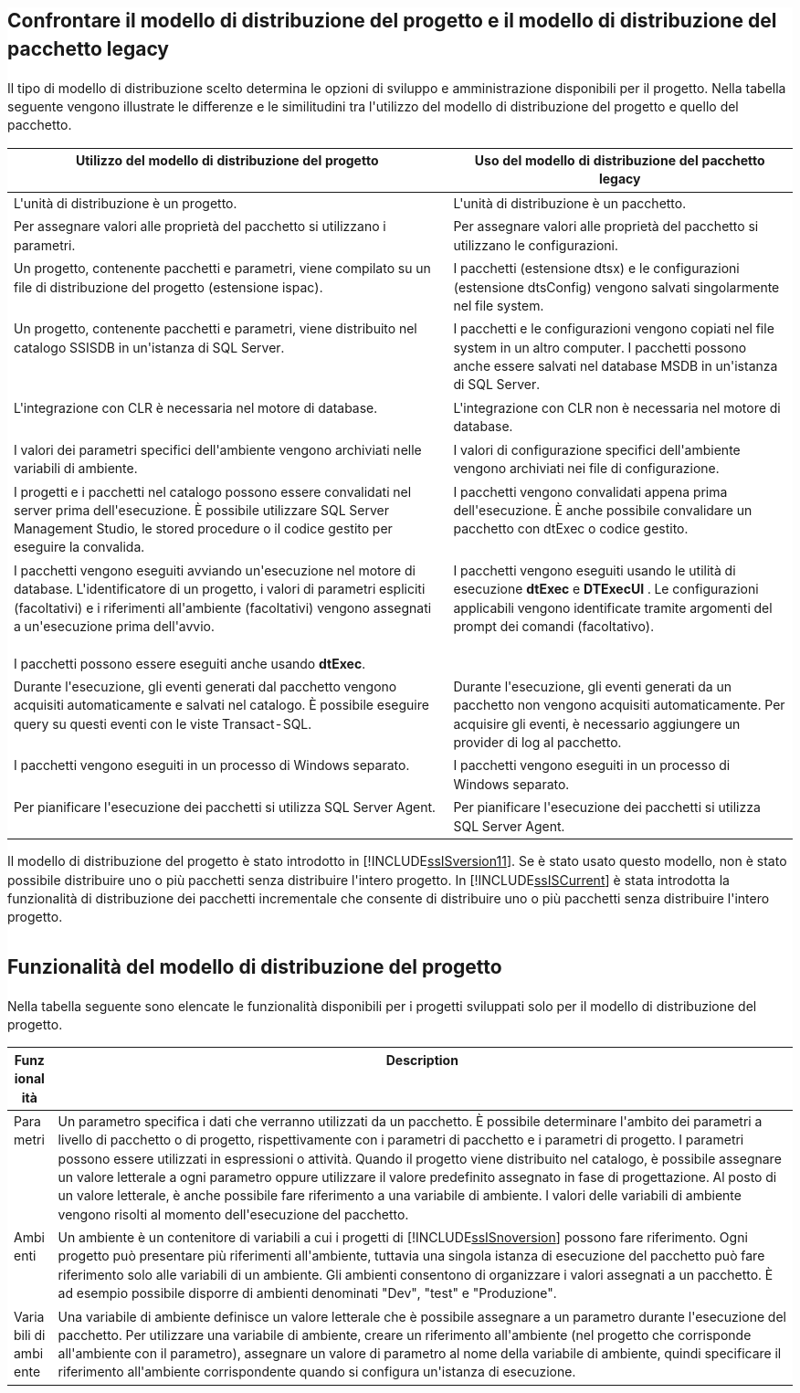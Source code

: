## <a name="compare-project-deployment-model-and-legacy-package-deployment-model"></a>Confrontare il modello di distribuzione del progetto e il modello di distribuzione del pacchetto legacy  
 Il tipo di modello di distribuzione scelto determina le opzioni di sviluppo e amministrazione disponibili per il progetto. Nella tabella seguente vengono illustrate le differenze e le similitudini tra l'utilizzo del modello di distribuzione del progetto e quello del pacchetto.  
  
|Utilizzo del modello di distribuzione del progetto|Uso del modello di distribuzione del pacchetto legacy|  
|---------------------------------------------|----------------------------------------------------|  
|L'unità di distribuzione è un progetto.|L'unità di distribuzione è un pacchetto.|  
|Per assegnare valori alle proprietà del pacchetto si utilizzano i parametri.|Per assegnare valori alle proprietà del pacchetto si utilizzano le configurazioni.|  
|Un progetto, contenente pacchetti e parametri, viene compilato su un file di distribuzione del progetto (estensione ispac).|I pacchetti (estensione dtsx) e le configurazioni (estensione dtsConfig) vengono salvati singolarmente nel file system.|  
|Un progetto, contenente pacchetti e parametri, viene distribuito nel catalogo SSISDB in un'istanza di SQL Server.|I pacchetti e le configurazioni vengono copiati nel file system in un altro computer. I pacchetti possono anche essere salvati nel database MSDB in un'istanza di SQL Server.|  
|L'integrazione con CLR è necessaria nel motore di database.|L'integrazione con CLR non è necessaria nel motore di database.|  
|I valori dei parametri specifici dell'ambiente vengono archiviati nelle variabili di ambiente.|I valori di configurazione specifici dell'ambiente vengono archiviati nei file di configurazione.|  
|I progetti e i pacchetti nel catalogo possono essere convalidati nel server prima dell'esecuzione. È possibile utilizzare SQL Server Management Studio, le stored procedure o il codice gestito per eseguire la convalida.|I pacchetti vengono convalidati appena prima dell'esecuzione. È anche possibile convalidare un pacchetto con dtExec o codice gestito.|  
|I pacchetti vengono eseguiti avviando un'esecuzione nel motore di database. L'identificatore di un progetto, i valori di parametri espliciti (facoltativi) e i riferimenti all'ambiente (facoltativi) vengono assegnati a un'esecuzione prima dell'avvio.<br /><br /> I pacchetti possono essere eseguiti anche usando **dtExec**.|I pacchetti vengono eseguiti usando le utilità di esecuzione **dtExec** e **DTExecUI** . Le configurazioni applicabili vengono identificate tramite argomenti del prompt dei comandi (facoltativo).|  
|Durante l'esecuzione, gli eventi generati dal pacchetto vengono acquisiti automaticamente e salvati nel catalogo. È possibile eseguire query su questi eventi con le viste Transact-SQL.|Durante l'esecuzione, gli eventi generati da un pacchetto non vengono acquisiti automaticamente. Per acquisire gli eventi, è necessario aggiungere un provider di log al pacchetto.|  
|I pacchetti vengono eseguiti in un processo di Windows separato.|I pacchetti vengono eseguiti in un processo di Windows separato.|  
|Per pianificare l'esecuzione dei pacchetti si utilizza SQL Server Agent.|Per pianificare l'esecuzione dei pacchetti si utilizza SQL Server Agent.|  
  
 Il modello di distribuzione del progetto è stato introdotto in [!INCLUDE[ssISversion11](../../includes/ssisversion11-md.md)]. Se è stato usato questo modello, non è stato possibile distribuire uno o più pacchetti senza distribuire l'intero progetto. In [!INCLUDE[ssISCurrent](../../includes/ssiscurrent-md.md)] è stata introdotta la funzionalità di distribuzione dei pacchetti incrementale che consente di distribuire uno o più pacchetti senza distribuire l'intero progetto.   
  
## <a name="features-of-project-deployment-model"></a>Funzionalità del modello di distribuzione del progetto  
 Nella tabella seguente sono elencate le funzionalità disponibili per i progetti sviluppati solo per il modello di distribuzione del progetto.  
  
|Funzionalità|Description|  
|-------------|-----------------|  
|Parametri|Un parametro specifica i dati che verranno utilizzati da un pacchetto. È possibile determinare l'ambito dei parametri a livello di pacchetto o di progetto, rispettivamente con i parametri di pacchetto e i parametri di progetto. I parametri possono essere utilizzati in espressioni o attività. Quando il progetto viene distribuito nel catalogo, è possibile assegnare un valore letterale a ogni parametro oppure utilizzare il valore predefinito assegnato in fase di progettazione. Al posto di un valore letterale, è anche possibile fare riferimento a una variabile di ambiente. I valori delle variabili di ambiente vengono risolti al momento dell'esecuzione del pacchetto.|  
|Ambienti|Un ambiente è un contenitore di variabili a cui i progetti di [!INCLUDE[ssISnoversion](../../includes/ssisnoversion-md.md)] possono fare riferimento. Ogni progetto può presentare più riferimenti all'ambiente, tuttavia una singola istanza di esecuzione del pacchetto può fare riferimento solo alle variabili di un ambiente. Gli ambienti consentono di organizzare i valori assegnati a un pacchetto. È ad esempio possibile disporre di ambienti denominati "Dev", "test" e "Produzione".|  
|Variabili di ambiente|Una variabile di ambiente definisce un valore letterale che è possibile assegnare a un parametro durante l'esecuzione del pacchetto. Per utilizzare una variabile di ambiente, creare un riferimento all'ambiente (nel progetto che corrisponde all'ambiente con il parametro), assegnare un valore di parametro al nome della variabile di ambiente, quindi specificare il riferimento all'ambiente corrispondente quando si configura un'istanza di esecuzione.|  